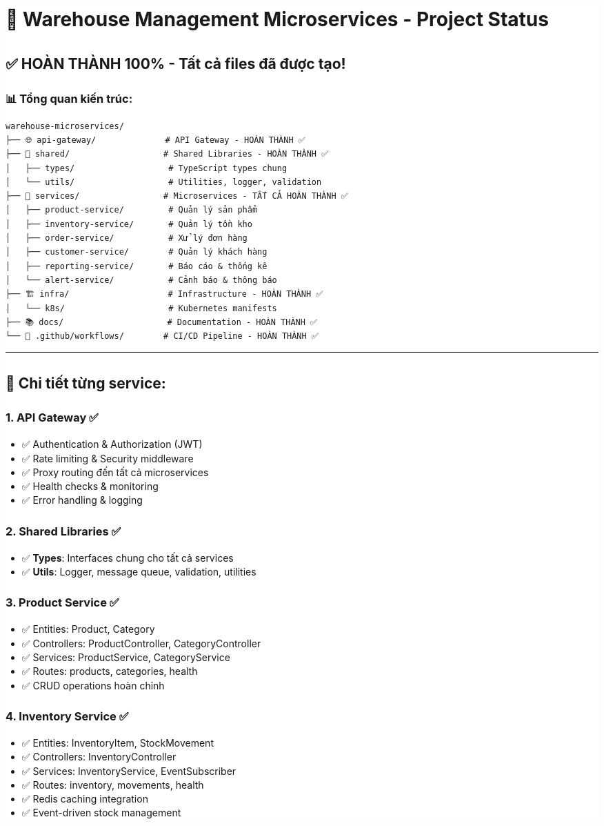 # 🎉 Warehouse Management Microservices - Project Status

## ✅ **HOÀN THÀNH 100%** - Tất cả files đã được tạo!

### 📊 **Tổng quan kiến trúc:**

```
warehouse-microservices/
├── 🌐 api-gateway/              # API Gateway - HOÀN THÀNH ✅
├── 🔧 shared/                   # Shared Libraries - HOÀN THÀNH ✅
│   ├── types/                   # TypeScript types chung
│   └── utils/                   # Utilities, logger, validation
├── 🏢 services/                 # Microservices - TẤT CẢ HOÀN THÀNH ✅
│   ├── product-service/         # Quản lý sản phẩm
│   ├── inventory-service/       # Quản lý tồn kho  
│   ├── order-service/           # Xử lý đơn hàng
│   ├── customer-service/        # Quản lý khách hàng
│   ├── reporting-service/       # Báo cáo & thống kê
│   └── alert-service/           # Cảnh báo & thông báo
├── 🏗️ infra/                    # Infrastructure - HOÀN THÀNH ✅
│   └── k8s/                     # Kubernetes manifests
├── 📚 docs/                     # Documentation - HOÀN THÀNH ✅
└── 🔄 .github/workflows/        # CI/CD Pipeline - HOÀN THÀNH ✅
```

---

## 🎯 **Chi tiết từng service:**

### 1. **API Gateway** ✅ 
- ✅ Authentication & Authorization (JWT)
- ✅ Rate limiting & Security middleware  
- ✅ Proxy routing đến tất cả microservices
- ✅ Health checks & monitoring
- ✅ Error handling & logging

### 2. **Shared Libraries** ✅
- ✅ **Types**: Interfaces chung cho tất cả services
- ✅ **Utils**: Logger, message queue, validation, utilities

### 3. **Product Service** ✅
- ✅ Entities: Product, Category
- ✅ Controllers: ProductController, CategoryController  
- ✅ Services: ProductService, CategoryService
- ✅ Routes: products, categories, health
- ✅ CRUD operations hoàn chỉnh

### 4. **Inventory Service** ✅
- ✅ Entities: InventoryItem, StockMovement
- ✅ Controllers: InventoryController
- ✅ Services: InventoryService, EventSubscriber
- ✅ Routes: inventory, movements, health
- ✅ Redis caching integration
- ✅ Event-driven stock management
